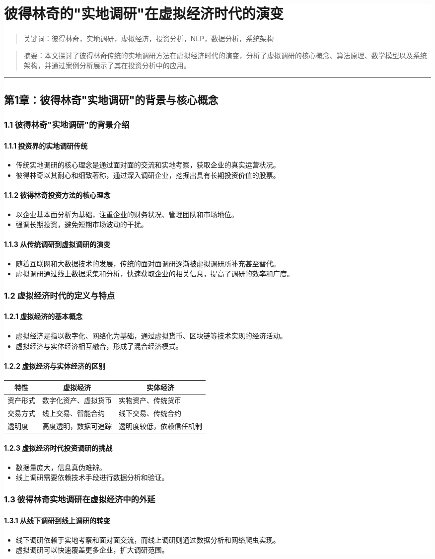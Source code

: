                  



# 彼得林奇的"实地调研"在虚拟经济时代的演变

> 关键词：彼得林奇，实地调研，虚拟经济，投资分析，NLP，数据分析，系统架构

> 摘要：本文探讨了彼得林奇传统的实地调研方法在虚拟经济时代的演变，分析了虚拟调研的核心概念、算法原理、数学模型以及系统架构，并通过案例分析展示了其在投资分析中的应用。

---

## 第1章：彼得林奇"实地调研"的背景与核心概念

### 1.1 彼得林奇"实地调研"的背景介绍

#### 1.1.1 投资界的实地调研传统
- 传统实地调研的核心理念是通过面对面的交流和实地考察，获取企业的真实运营状况。
- 彼得林奇以其耐心和细致著称，通过深入调研企业，挖掘出具有长期投资价值的股票。

#### 1.1.2 彼得林奇投资方法的核心理念
- 以企业基本面分析为基础，注重企业的财务状况、管理团队和市场地位。
- 强调长期投资，避免短期市场波动的干扰。

#### 1.1.3 从传统调研到虚拟调研的演变
- 随着互联网和大数据技术的发展，传统的面对面调研逐渐被虚拟调研所补充甚至替代。
- 虚拟调研通过线上数据采集和分析，快速获取企业的相关信息，提高了调研的效率和广度。

### 1.2 虚拟经济时代的定义与特点

#### 1.2.1 虚拟经济的基本概念
- 虚拟经济是指以数字化、网络化为基础，通过虚拟货币、区块链等技术实现的经济活动。
- 虚拟经济与实体经济相互融合，形成了混合经济模式。

#### 1.2.2 虚拟经济与实体经济的区别
| 特性      | 虚拟经济                     | 实体经济                     |
|-----------|------------------------------|------------------------------|
| 资产形式  | 数字化资产、虚拟货币         | 实物资产、传统货币           |
| 交易方式  | 线上交易、智能合约           | 线下交易、传统合约           |
| 透明度    | 高度透明，数据可追踪         | 透明度较低，依赖信任机制     |

#### 1.2.3 虚拟经济时代投资调研的挑战
- 数据量庞大，信息真伪难辨。
- 线上调研需要依赖技术手段进行数据分析和验证。

### 1.3 彼得林奇实地调研在虚拟经济中的外延

#### 1.3.1 从线下调研到线上调研的转变
- 线下调研依赖于实地考察和面对面交流，而线上调研则通过数据分析和网络爬虫实现。
- 虚拟调研可以快速覆盖更多企业，扩大调研范围。
